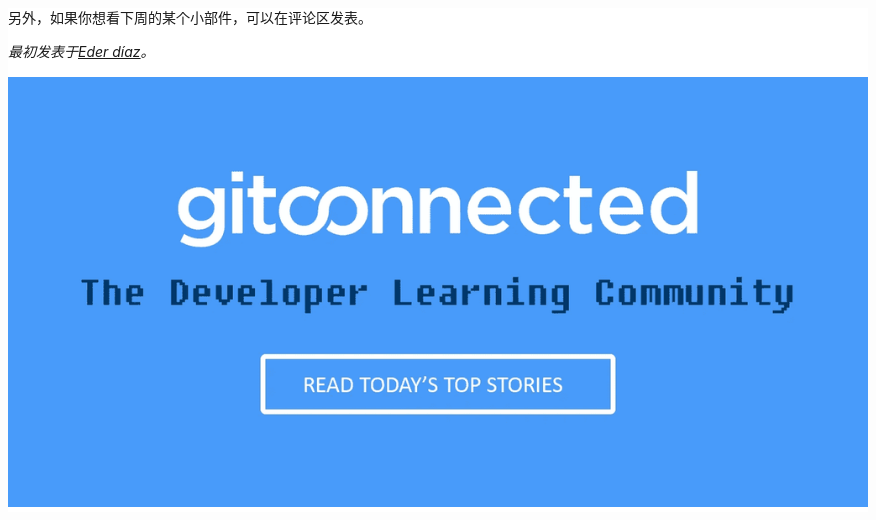 另外，如果你想看下周的某个小部件，可以在评论区发表。

*最初发表于*[*Eder díaz*](http://ederdiaz.com/blog/2018/07/11/making-an-animated-slider-wotw/)*。*

[![](img/439094b9a664ef0239afbc4565c6ca49.png)](https://levelup.gitconnected.com/)